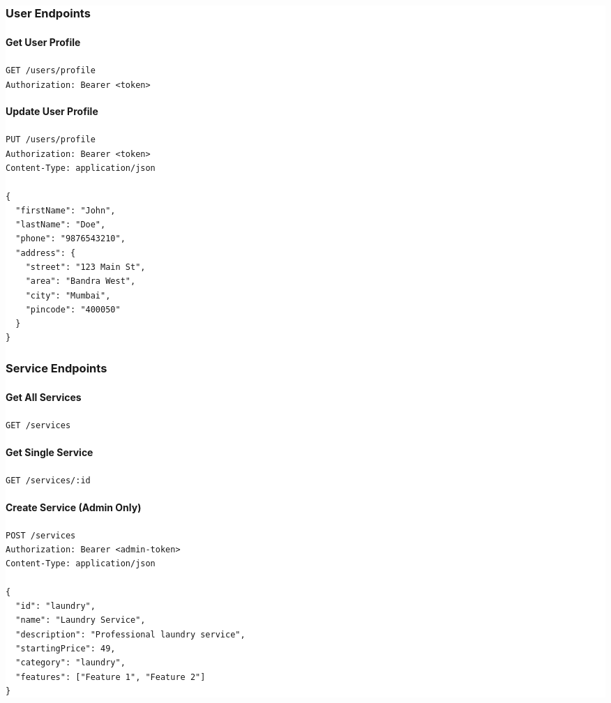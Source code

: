 ### User Endpoints

#### Get User Profile
```http
GET /users/profile
Authorization: Bearer <token>
```

#### Update User Profile
```http
PUT /users/profile
Authorization: Bearer <token>
Content-Type: application/json

{
  "firstName": "John",
  "lastName": "Doe",
  "phone": "9876543210",
  "address": {
    "street": "123 Main St",
    "area": "Bandra West",
    "city": "Mumbai",
    "pincode": "400050"
  }
}
```

### Service Endpoints

#### Get All Services
```http
GET /services
```

#### Get Single Service
```http
GET /services/:id
```

#### Create Service (Admin Only)
```http
POST /services
Authorization: Bearer <admin-token>
Content-Type: application/json

{
  "id": "laundry",
  "name": "Laundry Service",
  "description": "Professional laundry service",
  "startingPrice": 49,
  "category": "laundry",
  "features": ["Feature 1", "Feature 2"]
}
```
